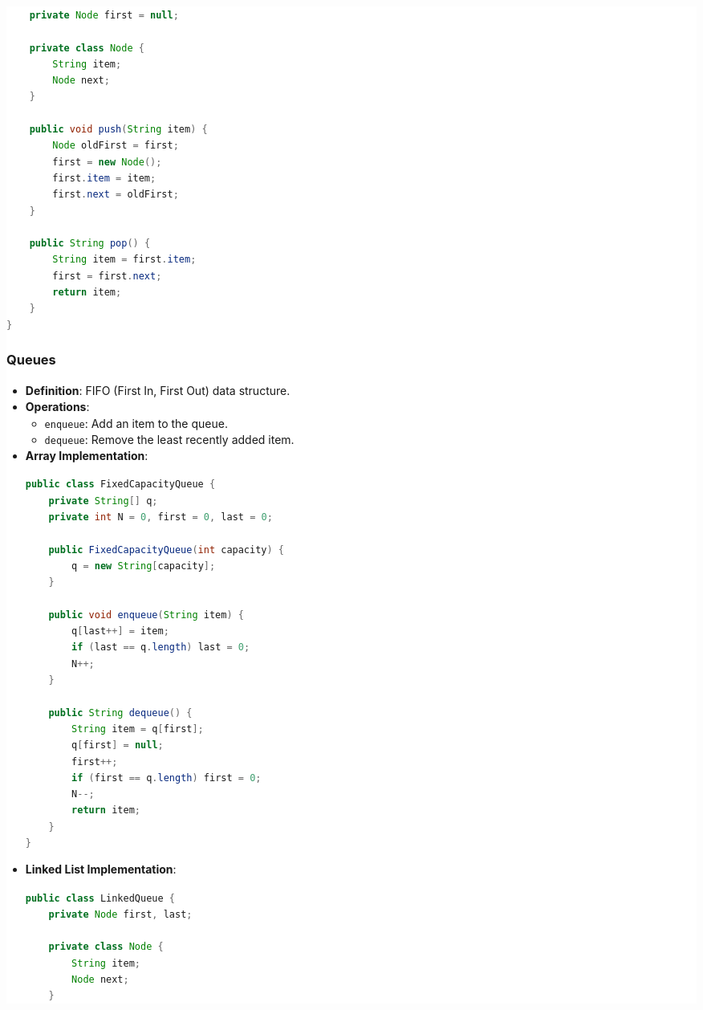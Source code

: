   ```java
      private Node first = null;

      private class Node {
          String item;
          Node next;
      }

      public void push(String item) {
          Node oldFirst = first;
          first = new Node();
          first.item = item;
          first.next = oldFirst;
      }

      public String pop() {
          String item = first.item;
          first = first.next;
          return item;
      }
  }
  ```

### **Queues**

- **Definition**: FIFO (First In, First Out) data structure.
- **Operations**:
  - `enqueue`: Add an item to the queue.
  - `dequeue`: Remove the least recently added item.
- **Array Implementation**:
  ```java
  public class FixedCapacityQueue {
      private String[] q;
      private int N = 0, first = 0, last = 0;

      public FixedCapacityQueue(int capacity) {
          q = new String[capacity];
      }

      public void enqueue(String item) {
          q[last++] = item;
          if (last == q.length) last = 0;
          N++;
      }

      public String dequeue() {
          String item = q[first];
          q[first] = null;
          first++;
          if (first == q.length) first = 0;
          N--;
          return item;
      }
  }
  ```
- **Linked List Implementation**:
  ```java
  public class LinkedQueue {
      private Node first, last;

      private class Node {
          String item;
          Node next;
      }

  ```